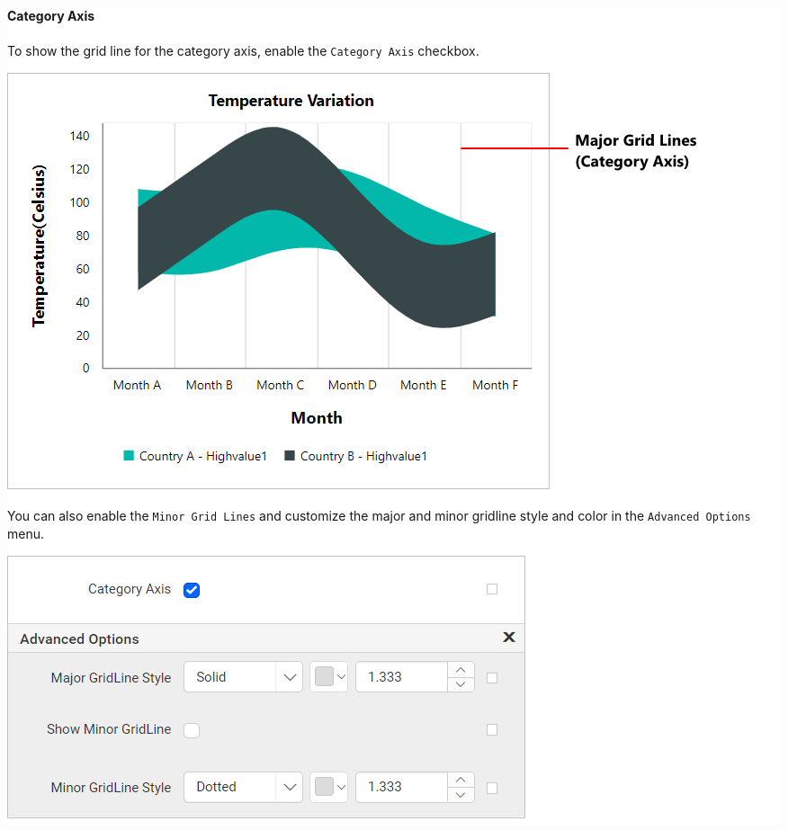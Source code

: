 #### Category Axis

To show the grid line for the category axis, enable the `Category Axis` checkbox.

![Chart Types](/static/assets/on-premise/images/report-designer/report-items/chart/smooth-range-area-chart/category-axis-grid-line.png)

You can also enable the `Minor Grid Lines` and customize the major and minor gridline style and color in the `Advanced Options` menu.

![Chart Types](/static/assets/on-premise/images/report-designer/report-items/chart/smooth-range-area-chart/category-grid-line-advanced-properties.png)
